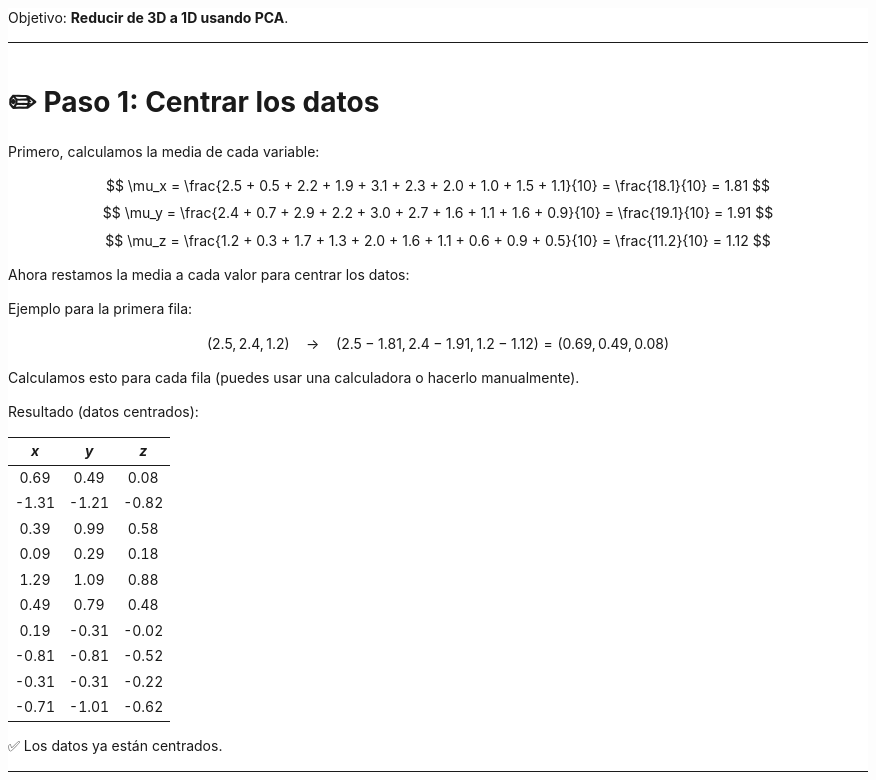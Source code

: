 Objetivo: **Reducir de 3D a 1D usando PCA**.

---

# ✏️ Paso 1: Centrar los datos

Primero, calculamos la media de cada variable:

$$
\mu_x = \frac{2.5 + 0.5 + 2.2 + 1.9 + 3.1 + 2.3 + 2.0 + 1.0 + 1.5 + 1.1}{10} = \frac{18.1}{10} = 1.81
$$
$$
\mu_y = \frac{2.4 + 0.7 + 2.9 + 2.2 + 3.0 + 2.7 + 1.6 + 1.1 + 1.6 + 0.9}{10} = \frac{19.1}{10} = 1.91
$$
$$
\mu_z = \frac{1.2 + 0.3 + 1.7 + 1.3 + 2.0 + 1.6 + 1.1 + 0.6 + 0.9 + 0.5}{10} = \frac{11.2}{10} = 1.12
$$

Ahora restamos la media a cada valor para centrar los datos:

Ejemplo para la primera fila:

$$
(2.5, 2.4, 1.2) \quad \rightarrow \quad (2.5 - 1.81, 2.4 - 1.91, 1.2 - 1.12) = (0.69, 0.49, 0.08)
$$

Calculamos esto para cada fila (puedes usar una calculadora o hacerlo manualmente).

Resultado (datos centrados):

| $x$ | $y$ | $z$ |
|:------:|:------:|:------:|
| 0.69 | 0.49 | 0.08 |
| -1.31 | -1.21 | -0.82 |
| 0.39 | 0.99 | 0.58 |
| 0.09 | 0.29 | 0.18 |
| 1.29 | 1.09 | 0.88 |
| 0.49 | 0.79 | 0.48 |
| 0.19 | -0.31 | -0.02 |
| -0.81 | -0.81 | -0.52 |
| -0.31 | -0.31 | -0.22 |
| -0.71 | -1.01 | -0.62 |

✅ Los datos ya están centrados.

---